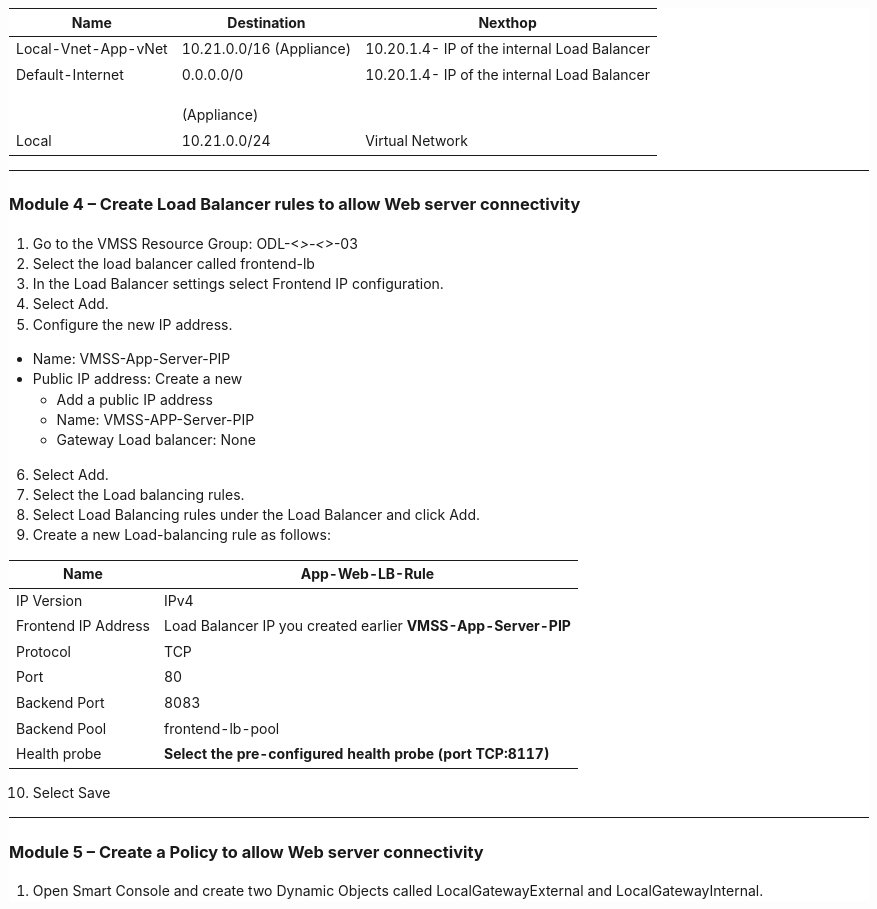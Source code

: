 
|Name|Destination|Nexthop|
|---|---|---|
|Local-Vnet-App-vNet|10.21.0.0/16 (Appliance)|10.20.1.4- IP of the internal Load Balancer|
|Default-Internet|0.0.0.0/0<br><br>(Appliance)|10.20.1.4- IP of the internal Load Balancer|
|Local|10.21.0.0/24|Virtual Network|

---

### Module  4 –  Create Load Balancer rules to allow Web server connectivity 

1.	Go to the VMSS Resource Group: ODL-<*>-<*>-03
2.	Select the load balancer called frontend-lb
3.	In the Load Balancer settings select Frontend IP configuration.
4.	Select Add.
5.	Configure the new IP address.

- Name: VMSS-App-Server-PIP
- Public IP address: Create a new
  - Add a public IP address
  - Name: VMSS-APP-Server-PIP
  - Gateway Load balancer: None

6.	Select Add.
7.	Select the Load balancing rules.
8.	Select Load Balancing rules under the Load Balancer and click Add.
9.	Create a new Load-balancing rule as follows:

|Name|App-Web-LB-Rule|
|---|---|
|IP Version|IPv4|
|Frontend IP Address|Load Balancer IP you created earlier **VMSS-App-Server-PIP**|
|Protocol|TCP|
|Port|80|
|Backend Port|8083|
|Backend Pool|frontend-lb-pool|
|Health probe|**Select the pre-configured health probe (port TCP:8117)**|

10.	Select Save

---

### Module  5 –  Create a Policy to allow Web server connectivity


1.	Open Smart Console and create two Dynamic Objects called LocalGatewayExternal and LocalGatewayInternal.
